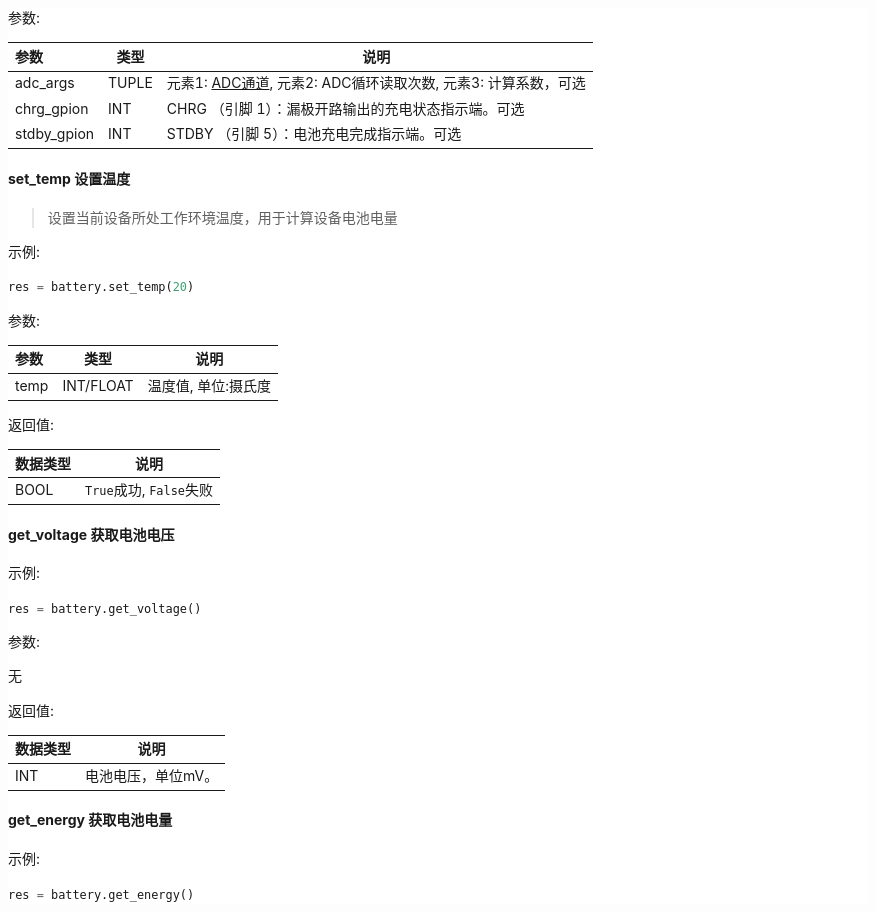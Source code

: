 参数:

|参数|类型|说明|
|:---|---|---|
|adc_args|TUPLE|元素1: [ADC通道](https://python.quectel.com/wiki/#/zh-cn/api/QuecPythonClasslib?id=%e8%af%bb%e5%8f%96%e9%80%9a%e9%81%93%e7%94%b5%e5%8e%8b%e5%80%bc), 元素2: ADC循环读取次数, 元素3: 计算系数，可选|
|chrg_gpion|INT|CHRG （引脚 1）：漏极开路输出的充电状态指示端。可选|
|stdby_gpion|INT|STDBY （引脚 5）：电池充电完成指示端。可选|

#### set_temp 设置温度

> 设置当前设备所处工作环境温度，用于计算设备电池电量

示例:

```python
res = battery.set_temp(20)
```

参数:

|参数|类型|说明|
|:---|---|---|
|temp|INT/FLOAT|温度值, 单位:摄氏度 |

返回值:

|数据类型|说明|
|:---|---|
|BOOL|`True`成功, `False`失败|

#### get_voltage 获取电池电压

示例:

```python
res = battery.get_voltage()
```

参数:

无

返回值:

|数据类型|说明|
|:---|---|
|INT|电池电压，单位mV。|

#### get_energy 获取电池电量

示例:

```python
res = battery.get_energy()
```
